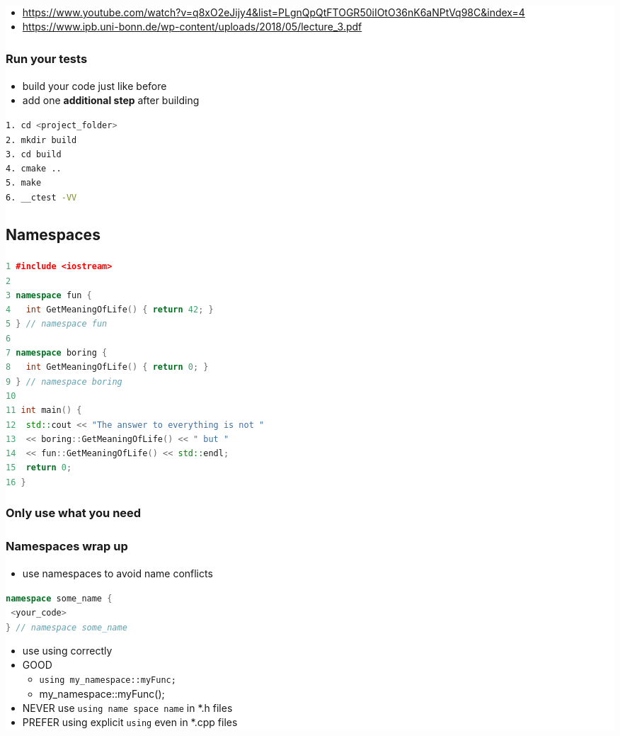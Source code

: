 - <https://www.youtube.com/watch?v=q8xO2eJijy4&list=PLgnQpQtFTOGR50iIOtO36nK6aNPtVq98C&index=4>
- <https://www.ipb.uni-bonn.de/wp-content/uploads/2018/05/lecture_3.pdf>

### Run your tests

- build your code just like before
- add one **additional step** after building

```bash
1. cd <project_folder>
2. mkdir build
3. cd build
4. cmake ..
5. make
6. __ctest -VV
```

## Namespaces

```cpp
1 #include <iostream>
2
3 namespace fun {
4   int GetMeaningOfLife() { return 42; }
5 } // namespace fun
6
7 namespace boring {
8   int GetMeaningOfLife() { return 0; }
9 } // namespace boring
10
11 int main() {
12  std::cout << "The answer to everything is not "
13  << boring::GetMeaningOfLife() << " but "
14  << fun::GetMeaningOfLife() << std::endl;
15  return 0;
16 }
```

### Only use what you need

### Namespaces wrap up

- use namespaces to avoid name conflicts

```cpp
namespace some_name {
 <your_code>
} // namespace some_name
```

- use using correctly
- GOOD
  - `using my_namespace::myFunc;`
  - my_namespace::myFunc();
- NEVER use `using name space name` in \*.h files
- PREFER using explicit `using` even in \*.cpp files
